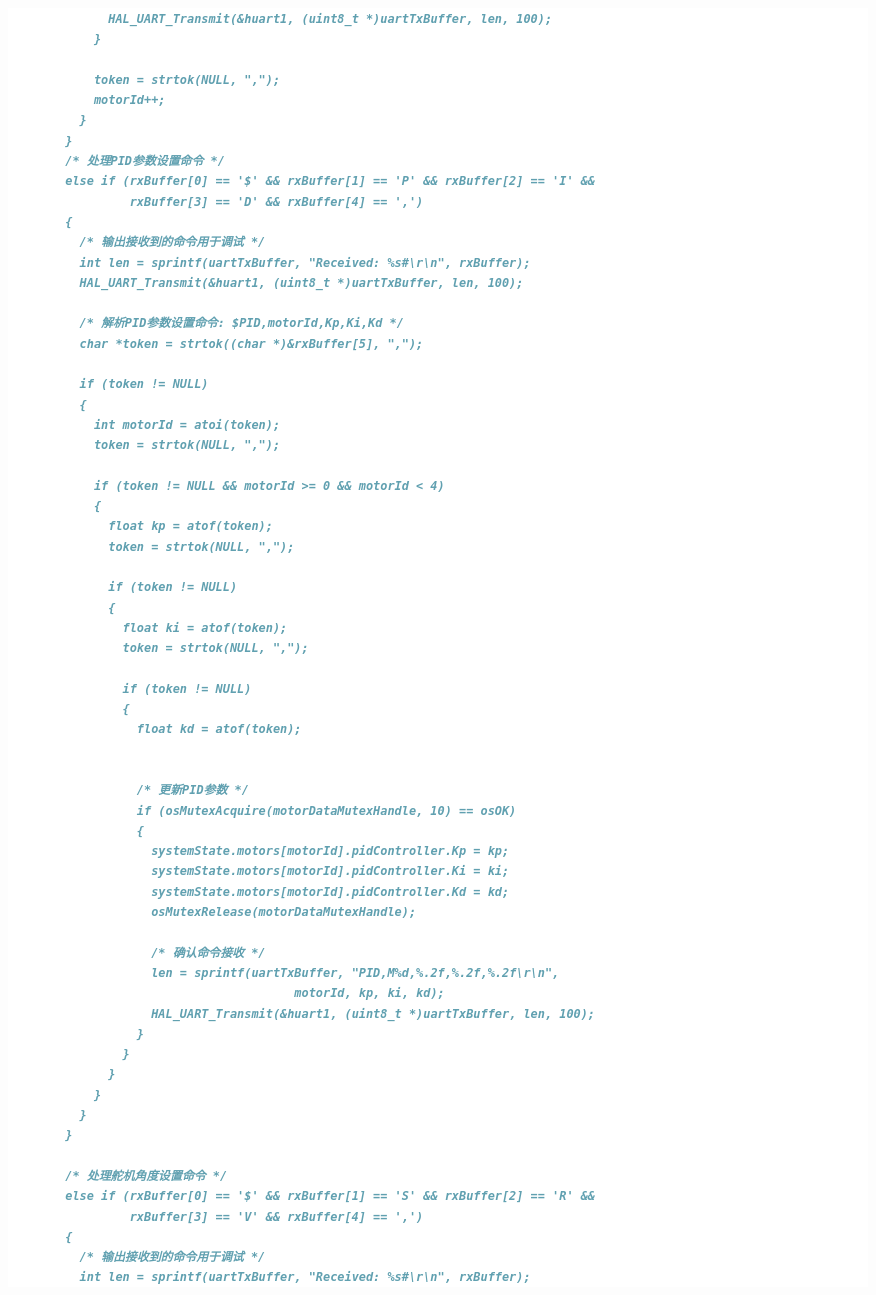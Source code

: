 ```markdown
              HAL_UART_Transmit(&huart1, (uint8_t *)uartTxBuffer, len, 100);
            }
            
            token = strtok(NULL, ",");
            motorId++;
          }
        }
        /* 处理PID参数设置命令 */
        else if (rxBuffer[0] == '$' && rxBuffer[1] == 'P' && rxBuffer[2] == 'I' && 
                 rxBuffer[3] == 'D' && rxBuffer[4] == ',')
        {
          /* 输出接收到的命令用于调试 */
          int len = sprintf(uartTxBuffer, "Received: %s#\r\n", rxBuffer);
          HAL_UART_Transmit(&huart1, (uint8_t *)uartTxBuffer, len, 100);
          
          /* 解析PID参数设置命令: $PID,motorId,Kp,Ki,Kd */
          char *token = strtok((char *)&rxBuffer[5], ",");
          
          if (token != NULL)
          {
            int motorId = atoi(token);
            token = strtok(NULL, ",");
            
            if (token != NULL && motorId >= 0 && motorId < 4)
            {
              float kp = atof(token);
              token = strtok(NULL, ",");
              
              if (token != NULL)
              {
                float ki = atof(token);
                token = strtok(NULL, ",");
              
                if (token != NULL)
                {
                  float kd = atof(token);
                  

                  /* 更新PID参数 */
                  if (osMutexAcquire(motorDataMutexHandle, 10) == osOK)
                  {
                    systemState.motors[motorId].pidController.Kp = kp;
                    systemState.motors[motorId].pidController.Ki = ki;
                    systemState.motors[motorId].pidController.Kd = kd;
                    osMutexRelease(motorDataMutexHandle);
                    
                    /* 确认命令接收 */
                    len = sprintf(uartTxBuffer, "PID,M%d,%.2f,%.2f,%.2f\r\n",
                                        motorId, kp, ki, kd);
                    HAL_UART_Transmit(&huart1, (uint8_t *)uartTxBuffer, len, 100);
                  }
                }
              }
            }
          }
        }

        /* 处理舵机角度设置命令 */
        else if (rxBuffer[0] == '$' && rxBuffer[1] == 'S' && rxBuffer[2] == 'R' && 
                 rxBuffer[3] == 'V' && rxBuffer[4] == ',')
        {
          /* 输出接收到的命令用于调试 */
          int len = sprintf(uartTxBuffer, "Received: %s#\r\n", rxBuffer);
```